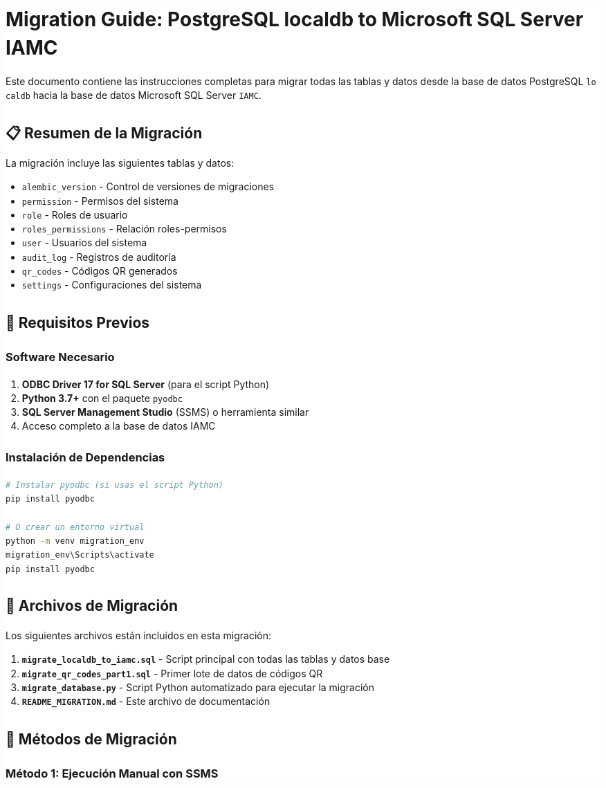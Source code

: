 # Migration Guide: PostgreSQL localdb to Microsoft SQL Server IAMC

Este documento contiene las instrucciones completas para migrar todas las tablas y datos desde la base de datos PostgreSQL `localdb` hacia la base de datos Microsoft SQL Server `IAMC`.

## 📋 Resumen de la Migración

La migración incluye las siguientes tablas y datos:
- `alembic_version` - Control de versiones de migraciones
- `permission` - Permisos del sistema
- `role` - Roles de usuario
- `roles_permissions` - Relación roles-permisos
- `user` - Usuarios del sistema
- `audit_log` - Registros de auditoría
- `qr_codes` - Códigos QR generados
- `settings` - Configuraciones del sistema

## 🔧 Requisitos Previos

### Software Necesario
1. **ODBC Driver 17 for SQL Server** (para el script Python)
2. **Python 3.7+** con el paquete `pyodbc`
3. **SQL Server Management Studio** (SSMS) o herramienta similar
4. Acceso completo a la base de datos IAMC

### Instalación de Dependencias
```bash
# Instalar pyodbc (si usas el script Python)
pip install pyodbc

# O crear un entorno virtual
python -m venv migration_env
migration_env\Scripts\activate
pip install pyodbc
```

## 📁 Archivos de Migración

Los siguientes archivos están incluidos en esta migración:

1. **`migrate_localdb_to_iamc.sql`** - Script principal con todas las tablas y datos base
2. **`migrate_qr_codes_part1.sql`** - Primer lote de datos de códigos QR 
3. **`migrate_database.py`** - Script Python automatizado para ejecutar la migración
4. **`README_MIGRATION.md`** - Este archivo de documentación

## 🚀 Métodos de Migración

### Método 1: Ejecución Manual con SSMS
